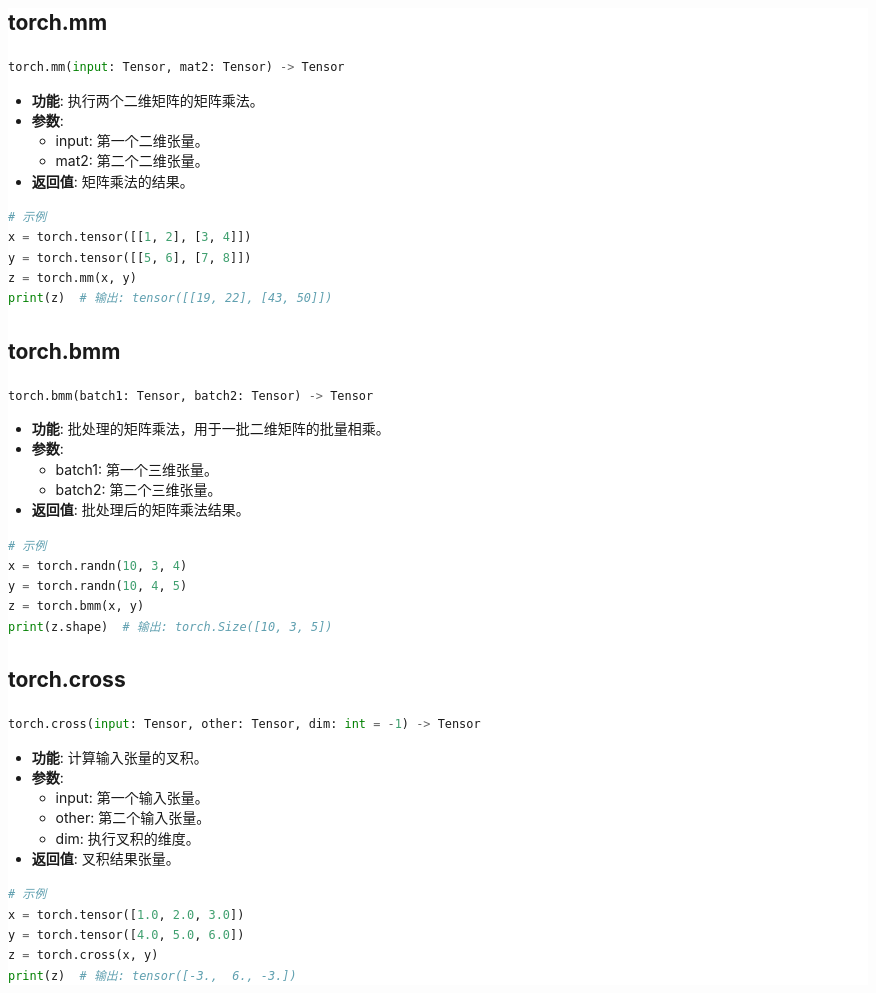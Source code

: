 
## torch.mm
```python
torch.mm(input: Tensor, mat2: Tensor) -> Tensor
```

- **功能**: 执行两个二维矩阵的矩阵乘法。
- **参数**:
    - input: 第一个二维张量。
    - mat2: 第二个二维张量。
- **返回值**: 矩阵乘法的结果。

```python
# 示例
x = torch.tensor([[1, 2], [3, 4]])
y = torch.tensor([[5, 6], [7, 8]])
z = torch.mm(x, y)
print(z)  # 输出: tensor([[19, 22], [43, 50]])
```


## torch.bmm
```python
torch.bmm(batch1: Tensor, batch2: Tensor) -> Tensor
```

- **功能**: 批处理的矩阵乘法，用于一批二维矩阵的批量相乘。
- **参数**:
    - batch1: 第一个三维张量。
    - batch2: 第二个三维张量。
- **返回值**: 批处理后的矩阵乘法结果。

```python
# 示例
x = torch.randn(10, 3, 4)
y = torch.randn(10, 4, 5)
z = torch.bmm(x, y)
print(z.shape)  # 输出: torch.Size([10, 3, 5])
```


## torch.cross
```python
torch.cross(input: Tensor, other: Tensor, dim: int = -1) -> Tensor
```

- **功能**: 计算输入张量的叉积。
- **参数**:
    - input: 第一个输入张量。
    - other: 第二个输入张量。
    - dim: 执行叉积的维度。
- **返回值**: 叉积结果张量。

```python
# 示例
x = torch.tensor([1.0, 2.0, 3.0])
y = torch.tensor([4.0, 5.0, 6.0])
z = torch.cross(x, y)
print(z)  # 输出: tensor([-3.,  6., -3.])
```
